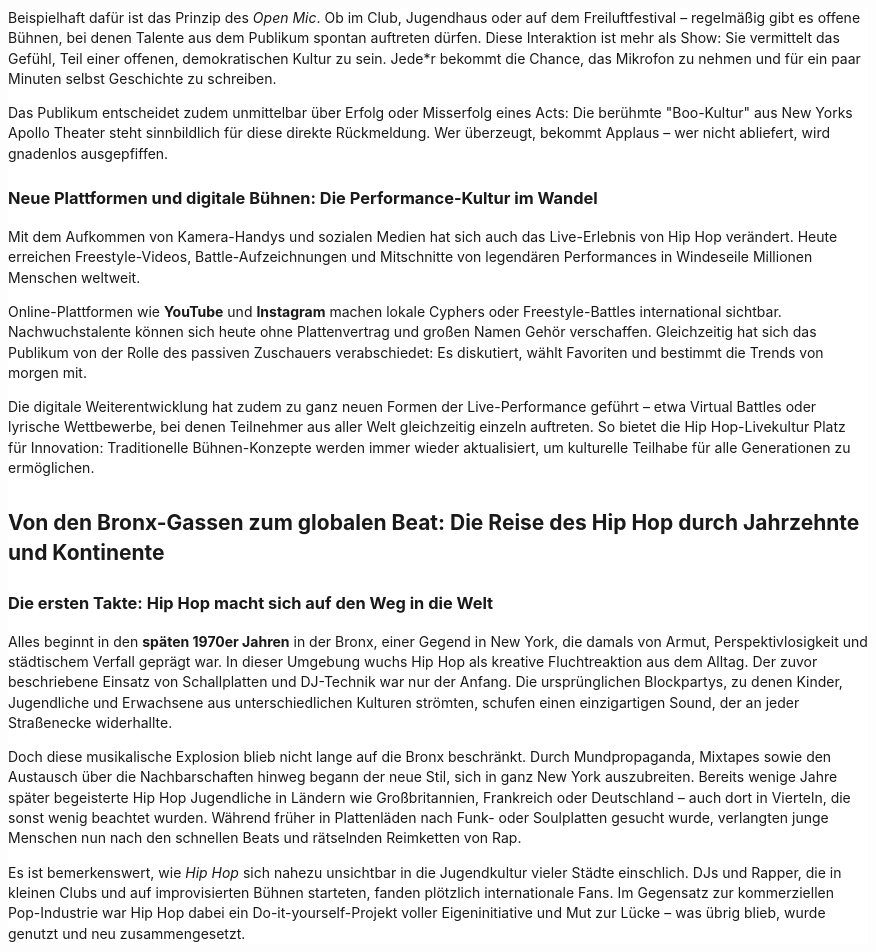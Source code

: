 Beispielhaft dafür ist das Prinzip des _Open Mic_. Ob im Club, Jugendhaus oder auf dem
Freiluftfestival – regelmäßig gibt es offene Bühnen, bei denen Talente aus dem Publikum spontan
auftreten dürfen. Diese Interaktion ist mehr als Show: Sie vermittelt das Gefühl, Teil einer
offenen, demokratischen Kultur zu sein. Jede\*r bekommt die Chance, das Mikrofon zu nehmen und für
ein paar Minuten selbst Geschichte zu schreiben.

Das Publikum entscheidet zudem unmittelbar über Erfolg oder Misserfolg eines Acts: Die berühmte
"Boo-Kultur" aus New Yorks Apollo Theater steht sinnbildlich für diese direkte Rückmeldung. Wer
überzeugt, bekommt Applaus – wer nicht abliefert, wird gnadenlos ausgepfiffen.

### Neue Plattformen und digitale Bühnen: Die Performance-Kultur im Wandel

Mit dem Aufkommen von Kamera-Handys und sozialen Medien hat sich auch das Live-Erlebnis von Hip Hop
verändert. Heute erreichen Freestyle-Videos, Battle-Aufzeichnungen und Mitschnitte von legendären
Performances in Windeseile Millionen Menschen weltweit.

Online-Plattformen wie **YouTube** und **Instagram** machen lokale Cyphers oder Freestyle-Battles
international sichtbar. Nachwuchstalente können sich heute ohne Plattenvertrag und großen Namen
Gehör verschaffen. Gleichzeitig hat sich das Publikum von der Rolle des passiven Zuschauers
verabschiedet: Es diskutiert, wählt Favoriten und bestimmt die Trends von morgen mit.

Die digitale Weiterentwicklung hat zudem zu ganz neuen Formen der Live-Performance geführt – etwa
Virtual Battles oder lyrische Wettbewerbe, bei denen Teilnehmer aus aller Welt gleichzeitig einzeln
auftreten. So bietet die Hip Hop-Livekultur Platz für Innovation: Traditionelle Bühnen-Konzepte
werden immer wieder aktualisiert, um kulturelle Teilhabe für alle Generationen zu ermöglichen.

## Von den Bronx-Gassen zum globalen Beat: Die Reise des Hip Hop durch Jahrzehnte und Kontinente

### Die ersten Takte: Hip Hop macht sich auf den Weg in die Welt

Alles beginnt in den **späten 1970er Jahren** in der Bronx, einer Gegend in New York, die damals von
Armut, Perspektivlosigkeit und städtischem Verfall geprägt war. In dieser Umgebung wuchs Hip Hop als
kreative Fluchtreaktion aus dem Alltag. Der zuvor beschriebene Einsatz von Schallplatten und
DJ-Technik war nur der Anfang. Die ursprünglichen Blockpartys, zu denen Kinder, Jugendliche und
Erwachsene aus unterschiedlichen Kulturen strömten, schufen einen einzigartigen Sound, der an jeder
Straßenecke widerhallte.

Doch diese musikalische Explosion blieb nicht lange auf die Bronx beschränkt. Durch Mundpropaganda,
Mixtapes sowie den Austausch über die Nachbarschaften hinweg begann der neue Stil, sich in ganz New
York auszubreiten. Bereits wenige Jahre später begeisterte Hip Hop Jugendliche in Ländern wie
Großbritannien, Frankreich oder Deutschland – auch dort in Vierteln, die sonst wenig beachtet
wurden. Während früher in Plattenläden nach Funk- oder Soulplatten gesucht wurde, verlangten junge
Menschen nun nach den schnellen Beats und rätselnden Reimketten von Rap.

Es ist bemerkenswert, wie _Hip Hop_ sich nahezu unsichtbar in die Jugendkultur vieler Städte
einschlich. DJs und Rapper, die in kleinen Clubs und auf improvisierten Bühnen starteten, fanden
plötzlich internationale Fans. Im Gegensatz zur kommerziellen Pop-Industrie war Hip Hop dabei ein
Do-it-yourself-Projekt voller Eigeninitiative und Mut zur Lücke – was übrig blieb, wurde genutzt und
neu zusammengesetzt.
